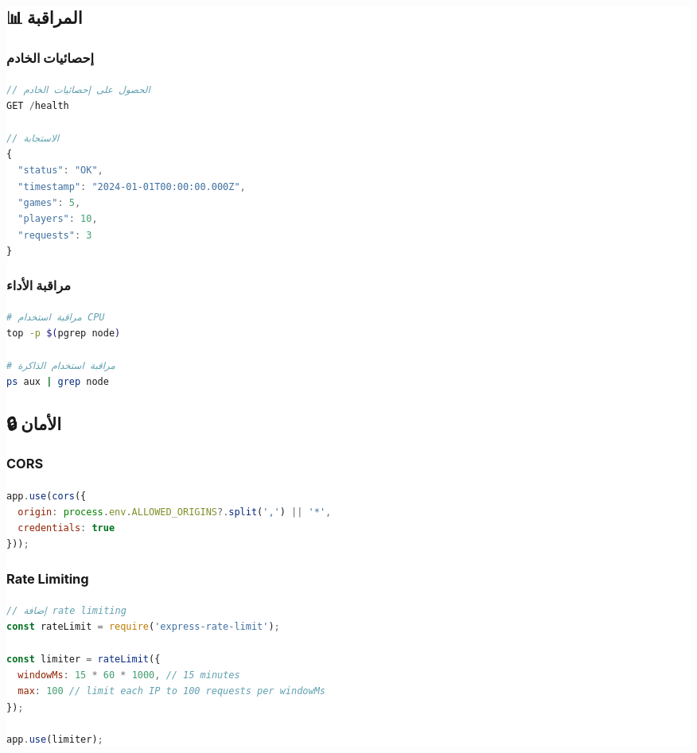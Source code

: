 ## 📊 المراقبة

### إحصائيات الخادم

```javascript
// الحصول على إحصائيات الخادم
GET /health

// الاستجابة
{
  "status": "OK",
  "timestamp": "2024-01-01T00:00:00.000Z",
  "games": 5,
  "players": 10,
  "requests": 3
}
```

### مراقبة الأداء

```bash
# مراقبة استخدام CPU
top -p $(pgrep node)

# مراقبة استخدام الذاكرة
ps aux | grep node
```

## 🔒 الأمان

### CORS

```javascript
app.use(cors({
  origin: process.env.ALLOWED_ORIGINS?.split(',') || '*',
  credentials: true
}));
```

### Rate Limiting

```javascript
// إضافة rate limiting
const rateLimit = require('express-rate-limit');

const limiter = rateLimit({
  windowMs: 15 * 60 * 1000, // 15 minutes
  max: 100 // limit each IP to 100 requests per windowMs
});

app.use(limiter);
```
